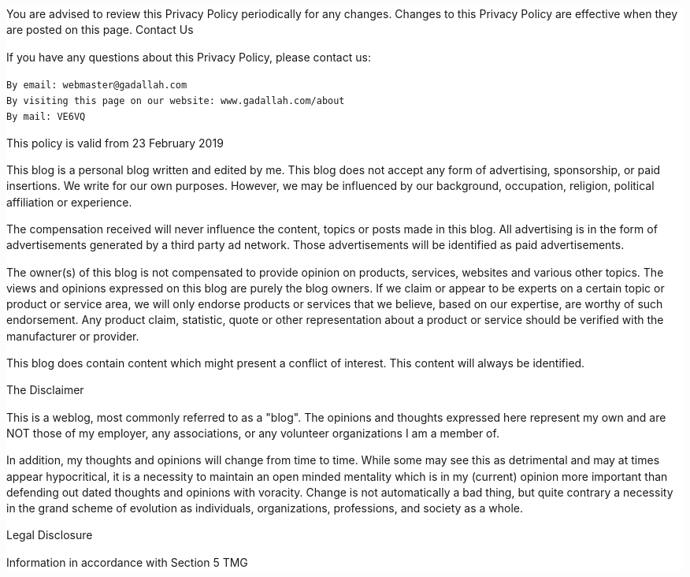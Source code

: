 You are advised to review this Privacy Policy periodically for any
changes. Changes to this Privacy Policy are effective when they are
posted on this page.  Contact Us

If you have any questions about this Privacy Policy, please contact us:

    By email: webmaster@gadallah.com
    By visiting this page on our website: www.gadallah.com/about
    By mail: VE6VQ


This policy is valid from 23 February 2019


This blog is a personal blog written and edited by me. This blog does
not accept any form of advertising, sponsorship, or paid
insertions. We write for our own purposes. However, we may be
influenced by our background, occupation, religion, political
affiliation or experience.

The compensation received will never influence the content, topics or
posts made in this blog. All advertising is in the form of
advertisements generated by a third party ad network. Those
advertisements will be identified as paid advertisements.

The owner(s) of this blog is not compensated to provide opinion on
products, services, websites and various other topics. The views and
opinions expressed on this blog are purely the blog owners. If we
claim or appear to be experts on a certain topic or product or service
area, we will only endorse products or services that we believe, based
on our expertise, are worthy of such endorsement. Any product claim,
statistic, quote or other representation about a product or service
should be verified with the manufacturer or provider.

This blog does contain content which might present a conflict of
interest. This content will always be identified.

The Disclaimer

This is a weblog, most commonly referred to as a "blog". The opinions
and thoughts expressed here represent my own and are NOT those of my
employer, any associations, or any volunteer organizations I am a
member of.

In addition, my thoughts and opinions will change from time to
time. While some may see this as detrimental and may at times appear
hypocritical, it is a necessity to maintain an open minded mentality
which is in my (current) opinion more important than defending out
dated thoughts and opinions with voracity. Change is not automatically
a bad thing, but quite contrary a necessity in the grand scheme of
evolution as individuals, organizations, professions, and society as a
whole.


Legal Disclosure

Information in accordance with Section 5 TMG
